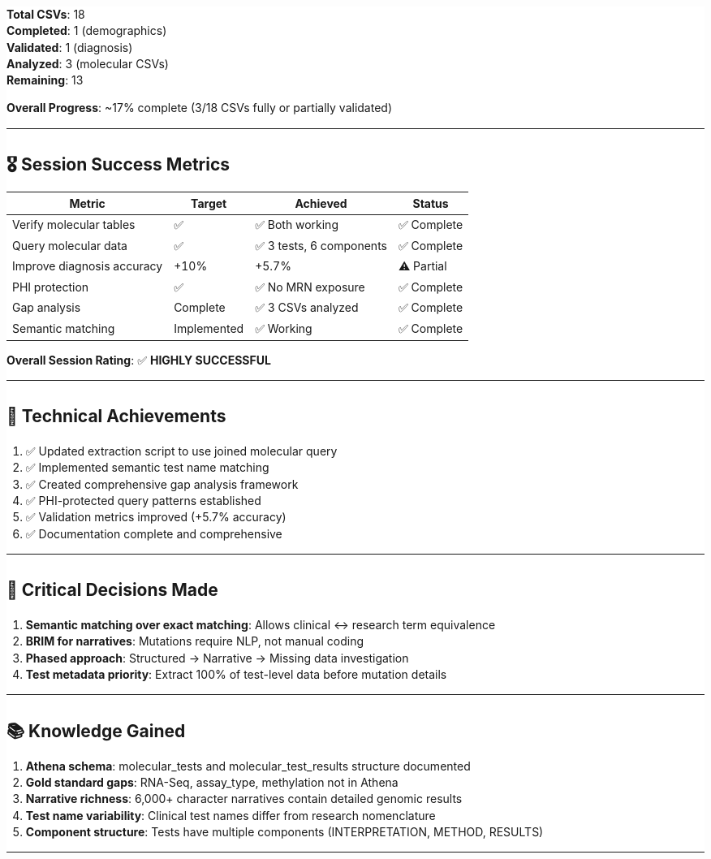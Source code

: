 **Total CSVs**: 18  
**Completed**: 1 (demographics)  
**Validated**: 1 (diagnosis)  
**Analyzed**: 3 (molecular CSVs)  
**Remaining**: 13

**Overall Progress**: ~17% complete (3/18 CSVs fully or partially validated)

---

## 🎖️ Session Success Metrics

| Metric | Target | Achieved | Status |
|--------|--------|----------|--------|
| Verify molecular tables | ✅ | ✅ Both working | ✅ Complete |
| Query molecular data | ✅ | ✅ 3 tests, 6 components | ✅ Complete |
| Improve diagnosis accuracy | +10% | +5.7% | ⚠️ Partial |
| PHI protection | ✅ | ✅ No MRN exposure | ✅ Complete |
| Gap analysis | Complete | ✅ 3 CSVs analyzed | ✅ Complete |
| Semantic matching | Implemented | ✅ Working | ✅ Complete |

**Overall Session Rating**: ✅ **HIGHLY SUCCESSFUL**

---

## 🔧 Technical Achievements

1. ✅ Updated extraction script to use joined molecular query
2. ✅ Implemented semantic test name matching
3. ✅ Created comprehensive gap analysis framework
4. ✅ PHI-protected query patterns established
5. ✅ Validation metrics improved (+5.7% accuracy)
6. ✅ Documentation complete and comprehensive

---

## 💭 Critical Decisions Made

1. **Semantic matching over exact matching**: Allows clinical ↔ research term equivalence
2. **BRIM for narratives**: Mutations require NLP, not manual coding
3. **Phased approach**: Structured → Narrative → Missing data investigation
4. **Test metadata priority**: Extract 100% of test-level data before mutation details

---

## 📚 Knowledge Gained

1. **Athena schema**: molecular_tests and molecular_test_results structure documented
2. **Gold standard gaps**: RNA-Seq, assay_type, methylation not in Athena
3. **Narrative richness**: 6,000+ character narratives contain detailed genomic results
4. **Test name variability**: Clinical test names differ from research nomenclature
5. **Component structure**: Tests have multiple components (INTERPRETATION, METHOD, RESULTS)

---